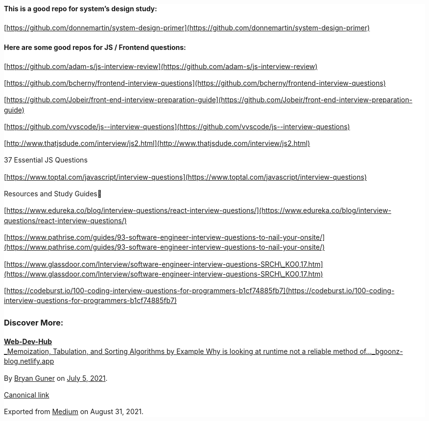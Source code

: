 #### This is a good repo for system’s design study:

[https://github.com/donnemartin/system-design-primer](https://github.com/donnemartin/system-design-primer)

#### Here are some good repos for JS / Frontend questions:

[https://github.com/adam-s/js-interview-review](https://github.com/adam-s/js-interview-review)

[https://github.com/bcherny/frontend-interview-questions](https://github.com/bcherny/frontend-interview-questions)

[https://github.com/Jobeir/front-end-interview-preparation-guide](https://github.com/Jobeir/front-end-interview-preparation-guide)

[https://github.com/vvscode/js--interview-questions](https://github.com/vvscode/js--interview-questions)

[http://www.thatjsdude.com/interview/js2.html](http://www.thatjsdude.com/interview/js2.html)

37 Essential JS Questions

[https://www.toptal.com/javascript/interview-questions](https://www.toptal.com/javascript/interview-questions)

Resources and Study Guides

[https://www.edureka.co/blog/interview-questions/react-interview-questions/](https://www.edureka.co/blog/interview-questions/react-interview-questions/)

[https://www.pathrise.com/guides/93-software-engineer-interview-questions-to-nail-your-onsite/](https://www.pathrise.com/guides/93-software-engineer-interview-questions-to-nail-your-onsite/)

[https://www.glassdoor.com/Interview/software-engineer-interview-questions-SRCH\_KO0,17.htm](https://www.glassdoor.com/Interview/software-engineer-interview-questions-SRCH\_KO0,17.htm)

[https://codeburst.io/100-coding-interview-questions-for-programmers-b1cf74885fb7](https://codeburst.io/100-coding-interview-questions-for-programmers-b1cf74885fb7)

### Discover More:

[**Web-Dev-Hub**\
_Memoization, Tabulation, and Sorting Algorithms by Example Why is looking at runtime not a reliable method of…_bgoonz-blog.netlify.app](https://bgoonz-blog.netlify.app)

By [Bryan Guner](https://medium.com/@bryanguner) on [July 5, 2021](https://medium.com/p/8cbfefefbb33).

[Canonical link](https://medium.com/@bryanguner/job-boards-and-the-hunt-8cbfefefbb33)

Exported from [Medium](https://medium.com) on August 31, 2021.
